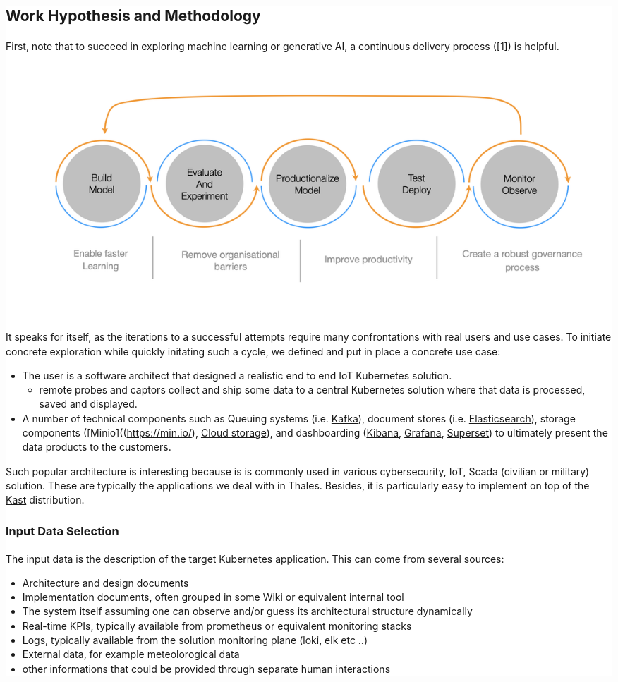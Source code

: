 #

## Work Hypothesis and Methodology

First, note that to succeed in exploring machine learning or generative AI, a continuous delivery process ([1]) is helpful.

![continuous delivery for machine learning](ai-process.png)

It speaks for itself, as the iterations to a successful attempts require many confrontations with real users and use cases. To initiate concrete exploration while quickly initating such a cycle, we defined and put in place a concrete use case:

* The user is a software architect that designed a realistic end to end IoT Kubernetes solution. 
    * remote probes and captors collect and ship some data to a central Kubernetes solution where that data is processed, saved and displayed.    
* A number of technical components such as Queuing systems (i.e. [Kafka](https://kafka.apache.org/)), document stores (i.e. [Elasticsearch](https://www.elastic.co/)), storage components ([Minio]((https://min.io/), [Cloud storage](https://aws.amazon.com/s3/)), and
dashboarding ([Kibana](https://www.elastic.co/kibana), [Grafana](https://grafana.com/), [Superset](https://superset.apache.org/)) to ultimately present the data products to the customers. 

Such popular architecture is interesting because is is commonly used in various cybersecurity, IoT, Scada (civilian or military) solution. These are typically the applications we deal with in Thales. 
Besides, it is particularly easy to implement on top of the [Kast](/building-blocks/kast) distribution. 

### Input Data Selection

The input data is the description of the target Kubernetes application. This can come from several sources:

* Architecture and design documents
* Implementation documents, often grouped in some Wiki or equivalent internal tool
* The system itself assuming one can observe and/or guess its architectural structure dynamically
* Real-time KPIs, typically available from prometheus or equivalent monitoring stacks
* Logs, typically available from the solution monitoring plane (loki, elk etc ..)
* External data, for example meteolorogical data
* other informations that could be provided through separate human interactions
